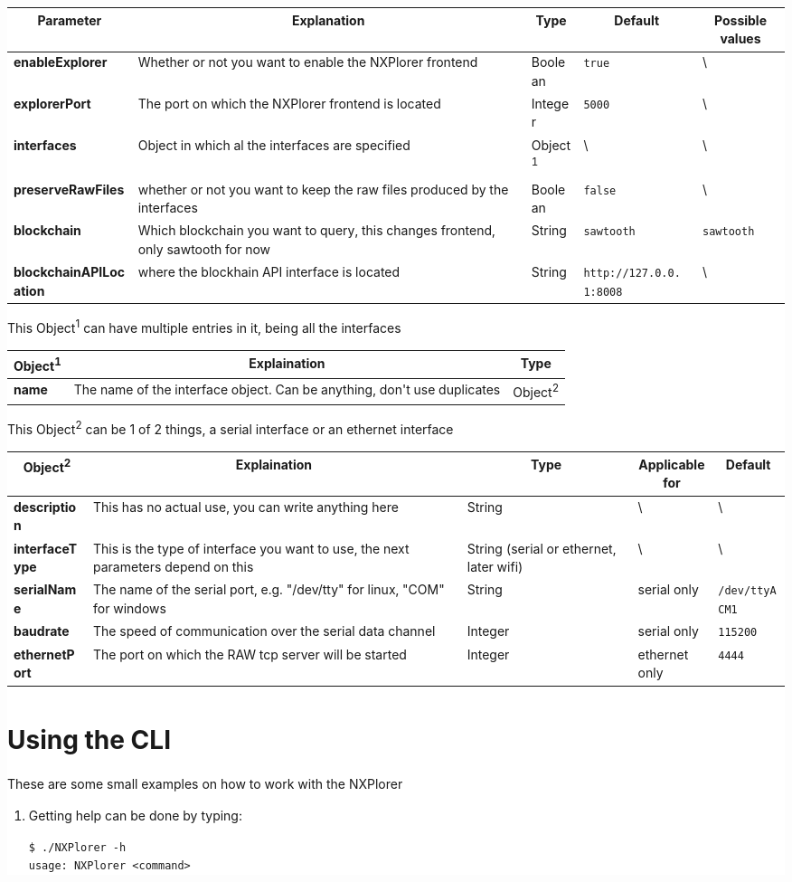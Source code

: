 
Parameter            | Explanation                                                                     | Type               | Default    | Possible values
---------------------|---------------------------------------------------------------------------------|--------------------|------------|----------------
**enableExplorer**   | Whether or not you want to enable the NXPlorer frontend                         | Boolean            | `true`     | \
**explorerPort**     | The port on which the NXPlorer frontend is located                              | Integer            | `5000`     | \
**interfaces**       | Object in which al the interfaces are specified                                 | Object<sup>1</sup> | \          | \
**preserveRawFiles** | whether or not you want to keep the raw files produced by the interfaces        | Boolean            | `false`    | \
**blockchain**       | Which blockchain you want to query, this changes frontend, only sawtooth for now | String             | `sawtooth` | `sawtooth`
**blockchainAPILocation** | where the blockhain API interface is located                               | String             | `http://127.0.0.1:8008` | \

This Object<sup>1</sup> can have multiple entries in it, being all the interfaces

Object<sup>1</sup>  | Explaination                                                                         | Type               
--------------------|--------------------------------------------------------------------------------------|--------------------
**name**            | The name of the interface object. Can be anything, don't use duplicates | Object<sup>2</sup> 

This Object<sup>2</sup> can be 1 of 2 things, a serial interface or an ethernet interface

Object<sup>2</sup>  | Explaination                                                                      | Type    | Applicable for                    | Default
--------------------|-----------------------------------------------------------------------------------|---------|-----------------------------------|----------
**description**     | This has no actual use, you can write anything here                               | String  | \                                 | \
**interfaceType**   | This is the type of interface you want to use, the next parameters depend on this | String (serial or ethernet, later wifi) | \ | \
**serialName**      | The name of the serial port, e.g. "/dev/tty" for linux, "COM" for windows         | String  | serial only                       | `/dev/ttyACM1`
**baudrate**        | The speed of communication over the serial data channel                           | Integer | serial only                       | `115200`
**ethernetPort**    | The port on which the RAW tcp server will be started                              | Integer | ethernet only                     | `4444`

# Using the CLI

These are some small examples on how to work with the NXPlorer

1. Getting help can be done by typing:

    ```shell
    $ ./NXPlorer -h
    usage: NXPlorer <command>
